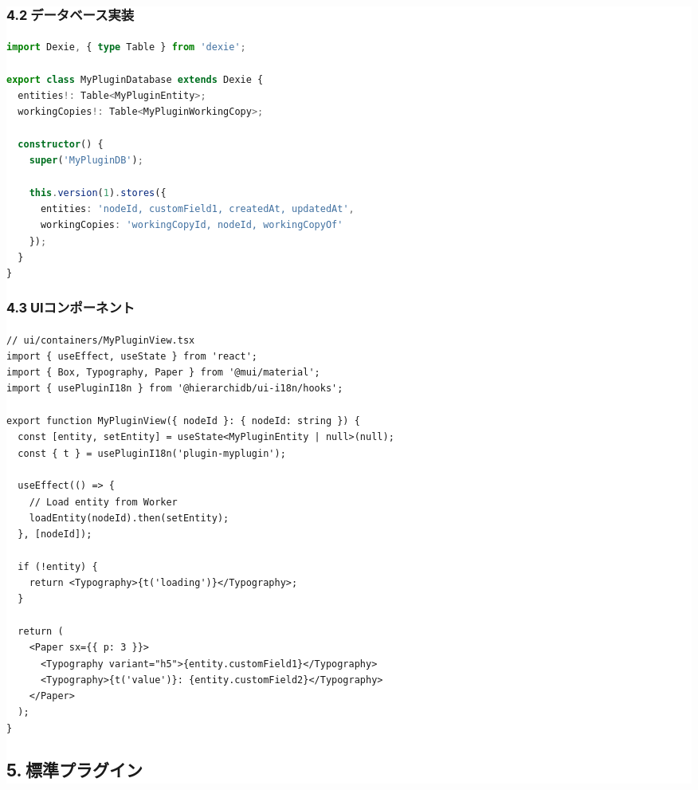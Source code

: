 ### 4.2 データベース実装

```typescript
import Dexie, { type Table } from 'dexie';

export class MyPluginDatabase extends Dexie {
  entities!: Table<MyPluginEntity>;
  workingCopies!: Table<MyPluginWorkingCopy>;
  
  constructor() {
    super('MyPluginDB');
    
    this.version(1).stores({
      entities: 'nodeId, customField1, createdAt, updatedAt',
      workingCopies: 'workingCopyId, nodeId, workingCopyOf'
    });
  }
}
```

### 4.3 UIコンポーネント

```tsx
// ui/containers/MyPluginView.tsx
import { useEffect, useState } from 'react';
import { Box, Typography, Paper } from '@mui/material';
import { usePluginI18n } from '@hierarchidb/ui-i18n/hooks';

export function MyPluginView({ nodeId }: { nodeId: string }) {
  const [entity, setEntity] = useState<MyPluginEntity | null>(null);
  const { t } = usePluginI18n('plugin-myplugin');
  
  useEffect(() => {
    // Load entity from Worker
    loadEntity(nodeId).then(setEntity);
  }, [nodeId]);
  
  if (!entity) {
    return <Typography>{t('loading')}</Typography>;
  }
  
  return (
    <Paper sx={{ p: 3 }}>
      <Typography variant="h5">{entity.customField1}</Typography>
      <Typography>{t('value')}: {entity.customField2}</Typography>
    </Paper>
  );
}
```

## 5. 標準プラグイン
